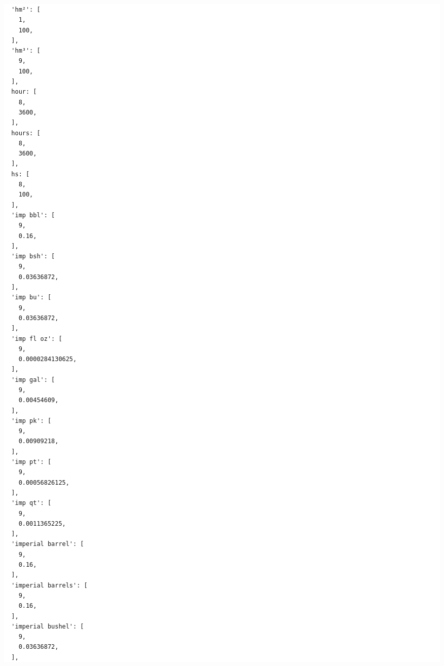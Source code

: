       'hm²': [
        1,
        100,
      ],
      'hm³': [
        9,
        100,
      ],
      hour: [
        8,
        3600,
      ],
      hours: [
        8,
        3600,
      ],
      hs: [
        8,
        100,
      ],
      'imp bbl': [
        9,
        0.16,
      ],
      'imp bsh': [
        9,
        0.03636872,
      ],
      'imp bu': [
        9,
        0.03636872,
      ],
      'imp fl oz': [
        9,
        0.0000284130625,
      ],
      'imp gal': [
        9,
        0.00454609,
      ],
      'imp pk': [
        9,
        0.00909218,
      ],
      'imp pt': [
        9,
        0.00056826125,
      ],
      'imp qt': [
        9,
        0.0011365225,
      ],
      'imperial barrel': [
        9,
        0.16,
      ],
      'imperial barrels': [
        9,
        0.16,
      ],
      'imperial bushel': [
        9,
        0.03636872,
      ],